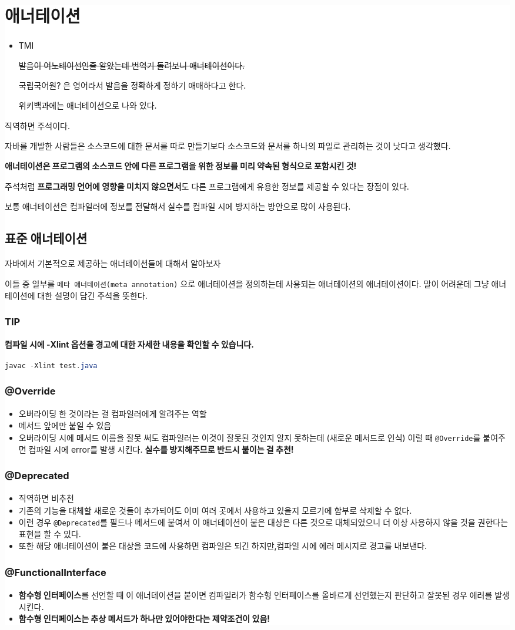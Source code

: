 ```java
```

# 애너테이션

- TMI

  ~~발음이 어노테이션인줄 알았는데 번역기 돌려보니 애너테이션이다.~~

  국립국어원? 은 영어라서 발음을 정확하게 정하기 애매하다고 한다.

  위키백과에는 애너테이션으로 나와 있다.

직역하면 주석이다.

자바를 개발한 사람들은 소스코드에 대한 문서를 따로 만들기보다 소스코드와 문서를 하나의 파일로 관리하는 것이 낫다고 생각했다.

**애너테이션은 프로그램의 소스코드 안에 다른 프로그램을 위한 정보를 미리 약속된 형식으로 포함시킨 것!**

주석처럼 **프로그래밍 언어에 영향을 미치지 않으면서**도 다른 프로그램에게 유용한 정보를 제공할 수 있다는 장점이 있다.

보통 애너테이션은 컴파일러에 정보를 전달해서 실수를 컴파일 시에 방지하는 방안으로 많이 사용된다.

## 표준 애너테이션

자바에서 기본적으로 제공하는 애너테이션들에 대해서 알아보자

이들 중 일부를 `메타 애너테이션(meta annotation)` 으로 애너테이션을 정의하는데 사용되는 애너테이션의 애너테이션이다. 말이 어려운데 그냥 애너테이션에 대한 설명이 담긴 주석을 뜻한다.

### TIP

**컴파일 시에 -Xlint 옵션을 경고에 대한 자세한 내용을 확인할 수 있습니다.**

```java
javac -Xlint test.java
```

### @Override

- 오버라이딩 한 것이라는 걸 컴파일러에게 알려주는 역할
- 메서드 앞에만 붙일 수 있음
- 오버라이딩 시에 메서드 이름을 잘못 써도 컴파일러는 이것이 잘못된 것인지 알지 못하는데
  (새로운 메서드로 인식) 이럴 때 `@Override`를 붙여주면 컴파일 시에 error를 발생 시킨다.
  **실수를 방지해주므로 반드시 붙이는 걸 추천!**

### @Deprecated

- 직역하면 비추천
- 기존의 기능을 대체할 새로운 것들이 추가되어도 이미 여러 곳에서 사용하고 있을지 모르기에 함부로 삭제할 수 없다.
- 이런 경우 `@Deprecated`를 필드나 메서드에 붙여서 이 애너테이션이 붙은 대상은 다른 것으로 대체되었으니 더 이상 사용하지 않을 것을 권한다는 표현을 할 수 있다.
- 또한 해당 애너테이션이 붙은 대상을 코드에 사용하면 컴파일은 되긴 하지만,컴파일 시에 에러 메시지로 경고를 내보낸다.

### @FunctionalInterface

- **함수형 인터페이스**를 선언할 때 이 애너테이션을 붙이면 컴파일러가 함수형 인터페이스를 올바르게 선언했는지 판단하고 잘못된 경우 에러를 발생 시킨다.
- **함수형 인터페이스는 추상 메서드가 하나만 있어야한다는 제약조건이 있음!**
